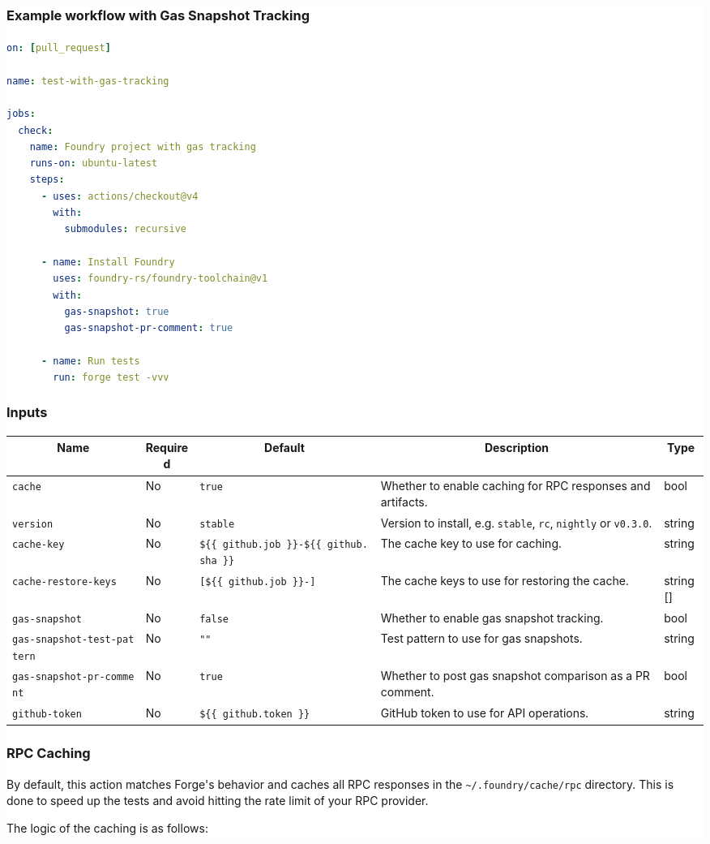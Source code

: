 
### Example workflow with Gas Snapshot Tracking

```yml
on: [pull_request]

name: test-with-gas-tracking

jobs:
  check:
    name: Foundry project with gas tracking
    runs-on: ubuntu-latest
    steps:
      - uses: actions/checkout@v4
        with:
          submodules: recursive

      - name: Install Foundry
        uses: foundry-rs/foundry-toolchain@v1
        with:
          gas-snapshot: true
          gas-snapshot-pr-comment: true

      - name: Run tests
        run: forge test -vvv
```

### Inputs

| **Name**                    | **Required** | **Default**                           | **Description**                                                 | **Type** |
| --------------------------- | ------------ | ------------------------------------- | --------------------------------------------------------------- | -------- |
| `cache`                     | No           | `true`                                | Whether to enable caching for RPC responses and artifacts.      | bool     |
| `version`                   | No           | `stable`                              | Version to install, e.g. `stable`, `rc`, `nightly` or `v0.3.0`. | string   |
| `cache-key`                 | No           | `${{ github.job }}-${{ github.sha }}` | The cache key to use for caching.                               | string   |
| `cache-restore-keys`        | No           | `[${{ github.job }}-]`                | The cache keys to use for restoring the cache.                  | string[] |
| `gas-snapshot`              | No           | `false`                               | Whether to enable gas snapshot tracking.                        | bool     |
| `gas-snapshot-test-pattern` | No           | `""`                                  | Test pattern to use for gas snapshots.                          | string   |
| `gas-snapshot-pr-comment`   | No           | `true`                                | Whether to post gas snapshot comparison as a PR comment.        | bool     |
| `github-token`              | No           | `${{ github.token }}`                 | GitHub token to use for API operations.                         | string   |

### RPC Caching

By default, this action matches Forge's behavior and caches all RPC responses in the `~/.foundry/cache/rpc` directory.
This is done to speed up the tests and avoid hitting the rate limit of your RPC provider.

The logic of the caching is as follows:
